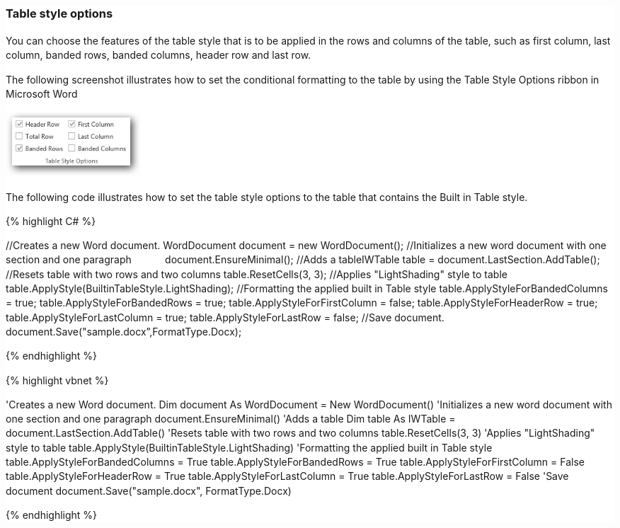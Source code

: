
### Table style options

You can choose the features of the table style that is to be applied in the rows and columns of the table, such as first column, last column, banded rows, banded columns, header row and last row. 

The following screenshot illustrates how to set the conditional formatting to the table by using the Table Style Options ribbon in Microsoft Word

![](Working-with-Tables_images/Working-with-Tables_img7.png)



The following code illustrates how to set the table style options to the table that contains the Built in Table style.

{% highlight C# %} 
 
//Creates a new Word document.
WordDocument document = new WordDocument();
//Initializes a new word document with one section and one paragraph       
    document.EnsureMinimal();
//Adds a tableIWTable 
table = document.LastSection.AddTable();
//Resets table with two rows and two columns
table.ResetCells(3, 3);
//Applies "LightShading" style to table
table.ApplyStyle(BuiltinTableStyle.LightShading);
//Formatting the applied built in Table style
table.ApplyStyleForBandedColumns = true;
table.ApplyStyleForBandedRows = true;
table.ApplyStyleForFirstColumn = false;
table.ApplyStyleForHeaderRow = true;
table.ApplyStyleForLastColumn = true;
table.ApplyStyleForLastRow = false;
//Save document. 
document.Save("sample.docx”,FormatType.Docx);

{% endhighlight %}

{% highlight vbnet %} 

'Creates a new Word document.
Dim document As WordDocument = New WordDocument()
'Initializes a new word document with one section and one paragraph
document.EnsureMinimal()
'Adds a table 
Dim table As IWTable = document.LastSection.AddTable()
'Resets table with two rows and two columns table.ResetCells(3, 3)
'Applies "LightShading" style to table 
table.ApplyStyle(BuiltinTableStyle.LightShading)
'Formatting the applied built in Table style 
table.ApplyStyleForBandedColumns = True
table.ApplyStyleForBandedRows = True
table.ApplyStyleForFirstColumn = False
table.ApplyStyleForHeaderRow = True
table.ApplyStyleForLastColumn = True
table.ApplyStyleForLastRow = False
'Save document 
document.Save("sample.docx", FormatType.Docx)

{% endhighlight %}

